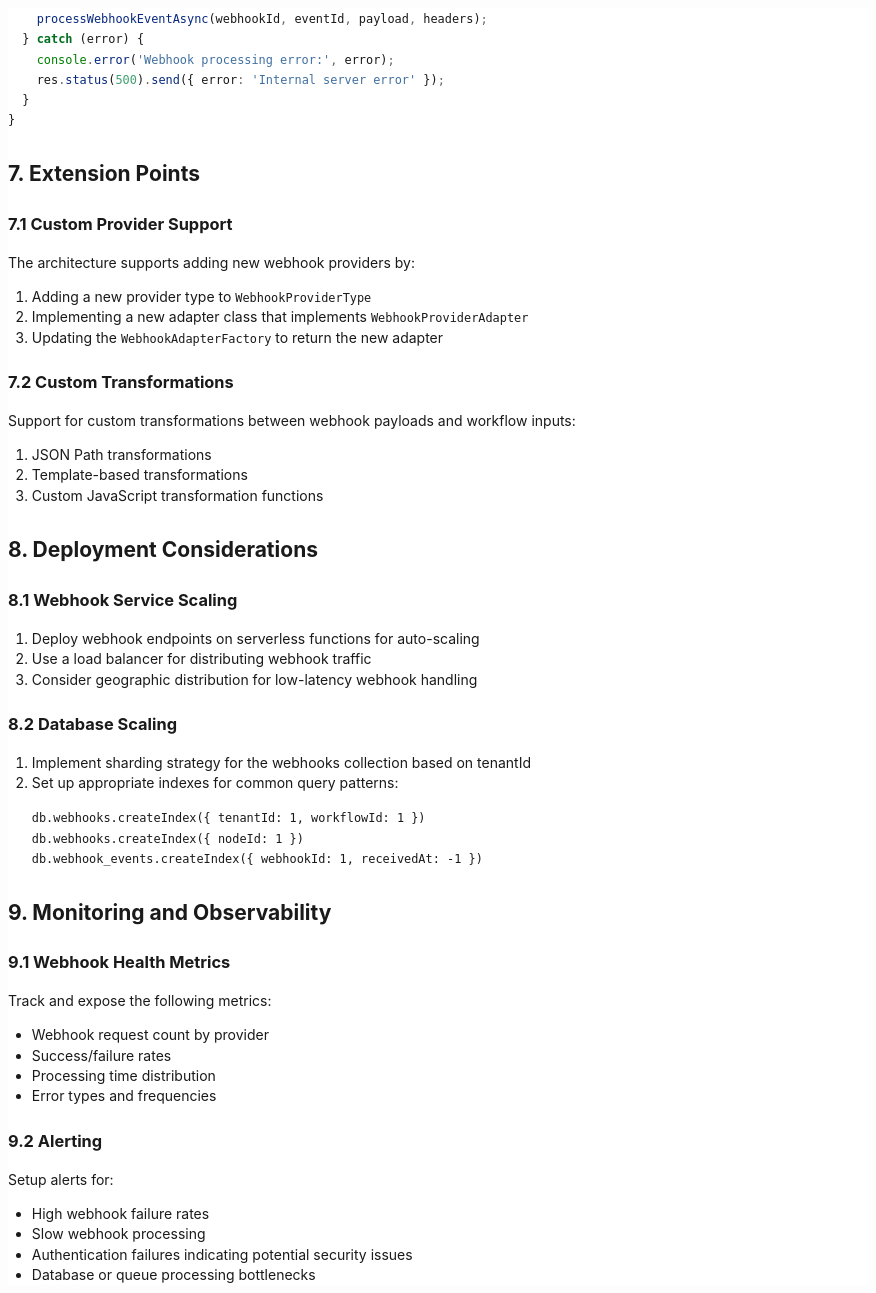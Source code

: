 ```typescript
    processWebhookEventAsync(webhookId, eventId, payload, headers);
  } catch (error) {
    console.error('Webhook processing error:', error);
    res.status(500).send({ error: 'Internal server error' });
  }
}
```

## 7. Extension Points

### 7.1 Custom Provider Support

The architecture supports adding new webhook providers by:
1. Adding a new provider type to `WebhookProviderType`
2. Implementing a new adapter class that implements `WebhookProviderAdapter`
3. Updating the `WebhookAdapterFactory` to return the new adapter

### 7.2 Custom Transformations

Support for custom transformations between webhook payloads and workflow inputs:
1. JSON Path transformations
2. Template-based transformations
3. Custom JavaScript transformation functions

## 8. Deployment Considerations

### 8.1 Webhook Service Scaling

1. Deploy webhook endpoints on serverless functions for auto-scaling
2. Use a load balancer for distributing webhook traffic
3. Consider geographic distribution for low-latency webhook handling

### 8.2 Database Scaling

1. Implement sharding strategy for the webhooks collection based on tenantId
2. Set up appropriate indexes for common query patterns:
   ```
   db.webhooks.createIndex({ tenantId: 1, workflowId: 1 })
   db.webhooks.createIndex({ nodeId: 1 })
   db.webhook_events.createIndex({ webhookId: 1, receivedAt: -1 })
   ```

## 9. Monitoring and Observability

### 9.1 Webhook Health Metrics

Track and expose the following metrics:
- Webhook request count by provider
- Success/failure rates
- Processing time distribution
- Error types and frequencies

### 9.2 Alerting

Setup alerts for:
- High webhook failure rates
- Slow webhook processing
- Authentication failures indicating potential security issues
- Database or queue processing bottlenecks
